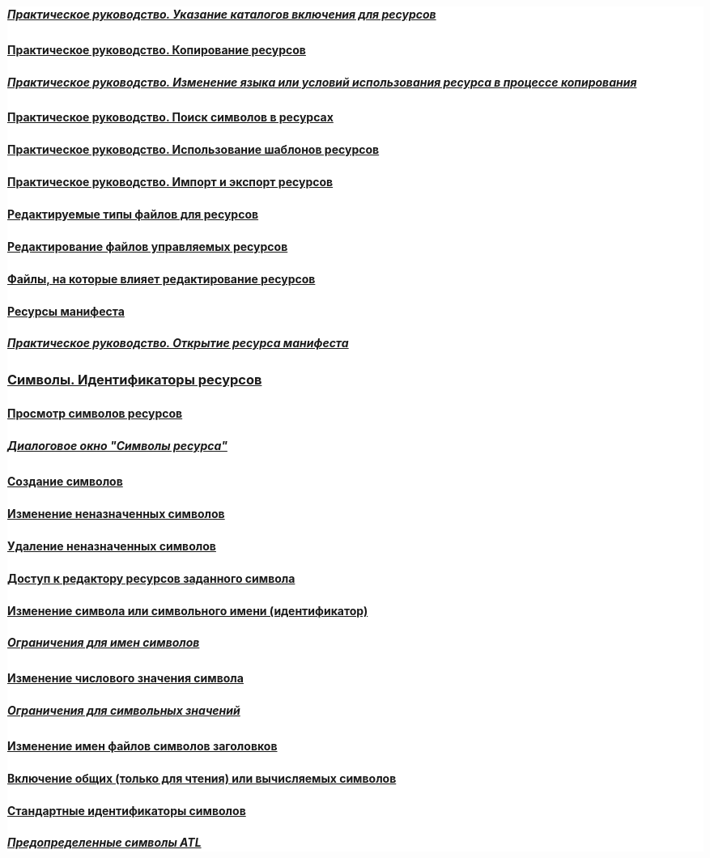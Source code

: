 ##### [Практическое руководство. Указание каталогов включения для ресурсов](how-to-specify-include-directories-for-resources.md)
#### [Практическое руководство. Копирование ресурсов](how-to-copy-resources.md)
##### [Практическое руководство. Изменение языка или условий использования ресурса в процессе копирования](how-to-change-the-language-or-condition-of-a-resource-while-copying.md)
#### [Практическое руководство. Поиск символов в ресурсах](how-to-search-for-symbols-in-resources.md)
#### [Практическое руководство. Использование шаблонов ресурсов](how-to-use-resource-templates.md)
#### [Практическое руководство. Импорт и экспорт ресурсов](how-to-import-and-export-resources.md)
#### [Редактируемые типы файлов для ресурсов](editable-file-types-for-resources.md)
#### [Редактирование файлов управляемых ресурсов](editing-managed-resource-files.md)
#### [Файлы, на которые влияет редактирование ресурсов](files-affected-by-resource-editing.md)
#### [Ресурсы манифеста](manifest-resources.md)
##### [Практическое руководство. Открытие ресурса манифеста](how-to-open-a-manifest-resource.md)
### [Символы. Идентификаторы ресурсов](symbols-resource-identifiers.md)
#### [Просмотр символов ресурсов](viewing-resource-symbols.md)
##### [Диалоговое окно "Символы ресурса"](resource-symbols-dialog-box.md)
#### [Создание символов](creating-new-symbols.md)
#### [Изменение неназначенных символов](changing-unassigned-symbols.md)
#### [Удаление неназначенных символов](deleting-unassigned-symbols.md)
#### [Доступ к редактору ресурсов заданного символа](opening-the-resource-editor-for-a-given-symbol.md)
#### [Изменение символа или символьного имени (идентификатор)](changing-a-symbol-or-symbol-name-id.md)
##### [Ограничения для имен символов](symbol-name-restrictions.md)
#### [Изменение числового значения символа](changing-a-symbol-s-numeric-value.md)
##### [Ограничения для символьных значений](symbol-value-restrictions.md)
#### [Изменение имен файлов символов заголовков](changing-the-names-of-symbol-header-files.md)
#### [Включение общих (только для чтения) или вычисляемых символов](including-shared-read-only-or-calculated-symbols.md)
#### [Стандартные идентификаторы символов](predefined-symbol-ids.md)
##### [Предопределенные символы ATL](atl-predefined-symbols.md)